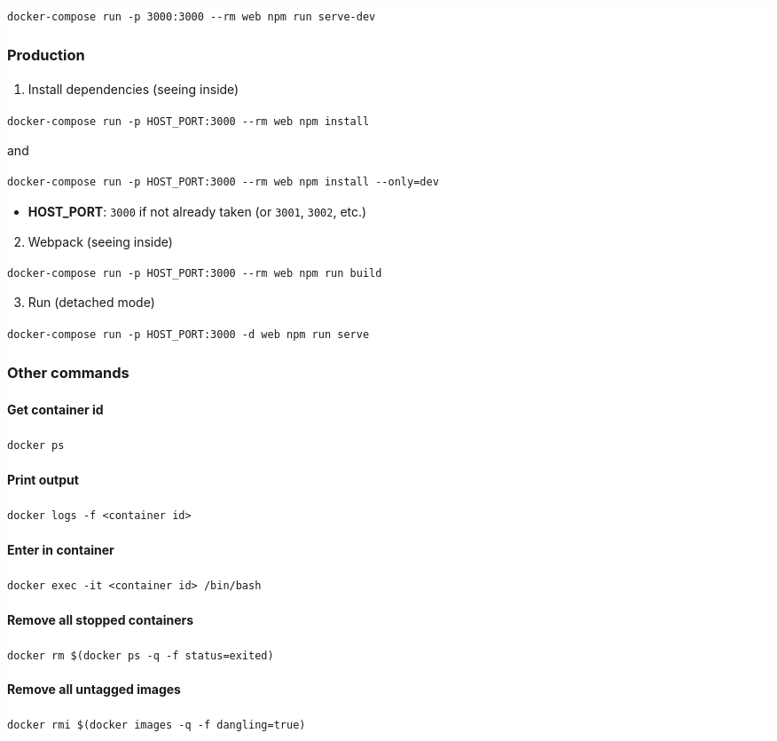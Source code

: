 ```
docker-compose run -p 3000:3000 --rm web npm run serve-dev
```

### Production

1. Install dependencies (seeing inside)

```
docker-compose run -p HOST_PORT:3000 --rm web npm install
```
and

```
docker-compose run -p HOST_PORT:3000 --rm web npm install --only=dev
```

- **HOST_PORT**: `3000` if not already taken (or `3001`, `3002`, etc.)

2. Webpack (seeing inside)

```
docker-compose run -p HOST_PORT:3000 --rm web npm run build
```

3. Run (detached mode)

```
docker-compose run -p HOST_PORT:3000 -d web npm run serve
```

### Other commands
#### Get container id

```
docker ps
```

#### Print output

```
docker logs -f <container id>
```

#### Enter in container

```
docker exec -it <container id> /bin/bash
```

#### Remove all stopped containers

```
docker rm $(docker ps -q -f status=exited)
```

#### Remove all untagged images

```
docker rmi $(docker images -q -f dangling=true)
```
